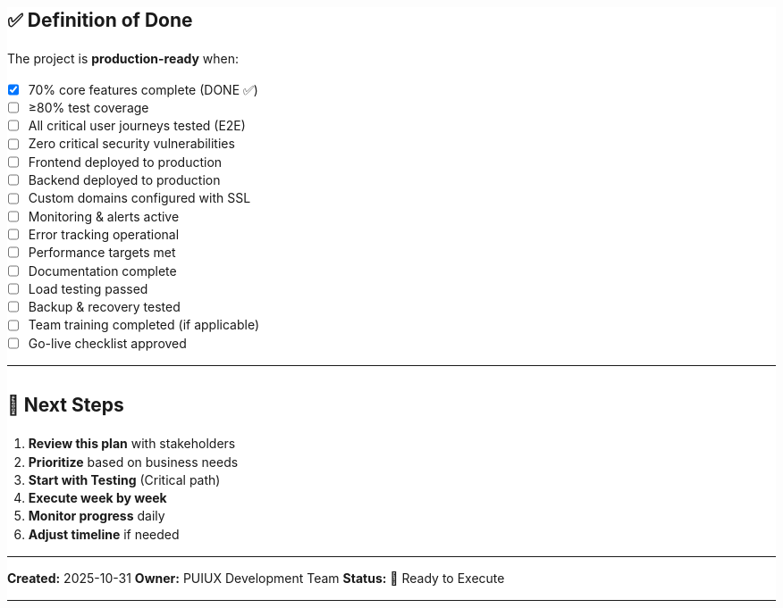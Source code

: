 
## ✅ Definition of Done

The project is **production-ready** when:

- [x] 70% core features complete (DONE ✅)
- [ ] ≥80% test coverage
- [ ] All critical user journeys tested (E2E)
- [ ] Zero critical security vulnerabilities
- [ ] Frontend deployed to production
- [ ] Backend deployed to production
- [ ] Custom domains configured with SSL
- [ ] Monitoring & alerts active
- [ ] Error tracking operational
- [ ] Performance targets met
- [ ] Documentation complete
- [ ] Load testing passed
- [ ] Backup & recovery tested
- [ ] Team training completed (if applicable)
- [ ] Go-live checklist approved

---

## 🚀 Next Steps

1. **Review this plan** with stakeholders
2. **Prioritize** based on business needs
3. **Start with Testing** (Critical path)
4. **Execute week by week**
5. **Monitor progress** daily
6. **Adjust timeline** if needed

---

**Created:** 2025-10-31
**Owner:** PUIUX Development Team
**Status:** 🔵 Ready to Execute

---
